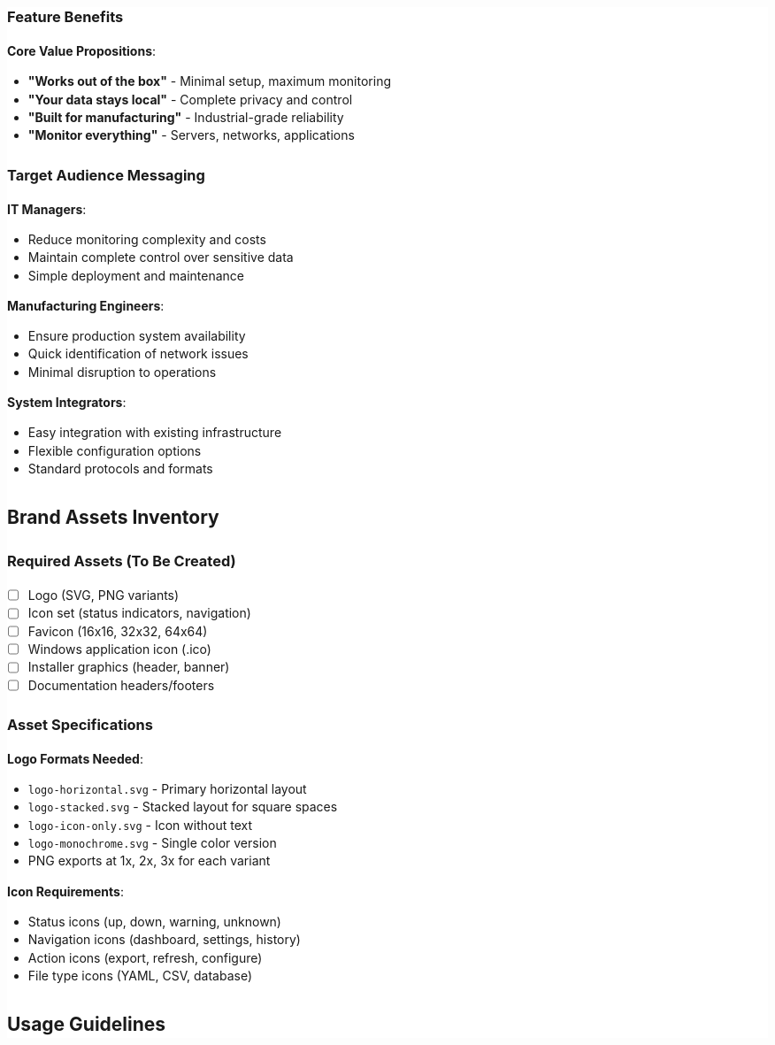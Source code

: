 ### Feature Benefits

**Core Value Propositions**:
- **"Works out of the box"** - Minimal setup, maximum monitoring
- **"Your data stays local"** - Complete privacy and control
- **"Built for manufacturing"** - Industrial-grade reliability
- **"Monitor everything"** - Servers, networks, applications

### Target Audience Messaging

**IT Managers**:
- Reduce monitoring complexity and costs
- Maintain complete control over sensitive data
- Simple deployment and maintenance

**Manufacturing Engineers**:
- Ensure production system availability
- Quick identification of network issues
- Minimal disruption to operations

**System Integrators**:
- Easy integration with existing infrastructure
- Flexible configuration options
- Standard protocols and formats

## Brand Assets Inventory

### Required Assets (To Be Created)
- [ ] Logo (SVG, PNG variants)
- [ ] Icon set (status indicators, navigation)
- [ ] Favicon (16x16, 32x32, 64x64)
- [ ] Windows application icon (.ico)
- [ ] Installer graphics (header, banner)
- [ ] Documentation headers/footers

### Asset Specifications

**Logo Formats Needed**:
- `logo-horizontal.svg` - Primary horizontal layout
- `logo-stacked.svg` - Stacked layout for square spaces  
- `logo-icon-only.svg` - Icon without text
- `logo-monochrome.svg` - Single color version
- PNG exports at 1x, 2x, 3x for each variant

**Icon Requirements**:
- Status icons (up, down, warning, unknown)
- Navigation icons (dashboard, settings, history)
- Action icons (export, refresh, configure)
- File type icons (YAML, CSV, database)

## Usage Guidelines
